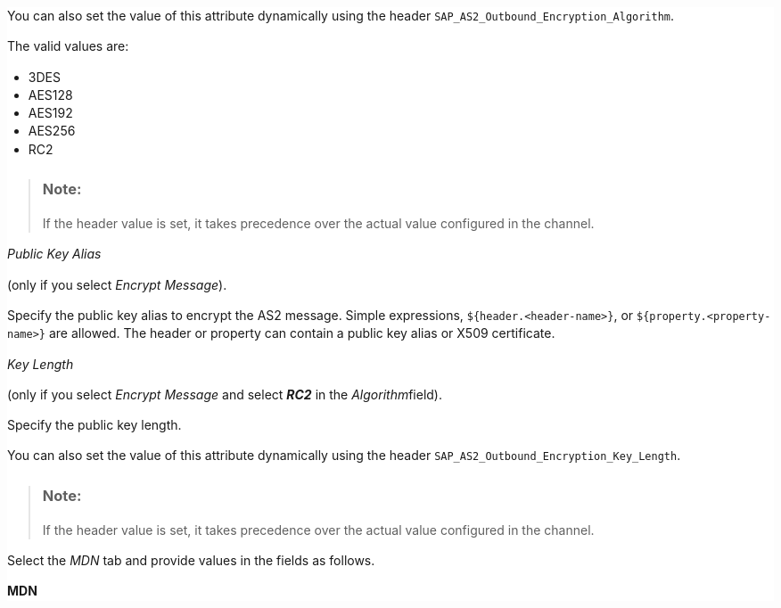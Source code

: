 You can also set the value of this attribute dynamically using the header `SAP_AS2_Outbound_Encryption_Algorithm`.

The valid values are:

-   3DES
-   AES128
-   AES192
-   AES256
-   RC2

> ### Note:  
> If the header value is set, it takes precedence over the actual value configured in the channel.



</td>
</tr>
<tr>
<td valign="top">

*Public Key Alias*

\(only if you select *Encrypt Message*\).

</td>
<td valign="top">

Specify the public key alias to encrypt the AS2 message. Simple expressions, `${header.<header-name>}`, or `${property.<property-name>}` are allowed. The header or property can contain a public key alias or X509 certificate.

</td>
</tr>
<tr>
<td valign="top">

*Key Length*

\(only if you select *Encrypt Message* and select ***RC2*** in the *Algorithm*field\).

</td>
<td valign="top">

Specify the public key length.

You can also set the value of this attribute dynamically using the header `SAP_AS2_Outbound_Encryption_Key_Length`.

> ### Note:  
> If the header value is set, it takes precedence over the actual value configured in the channel.



</td>
</tr>
</table>

Select the *MDN* tab and provide values in the fields as follows.

**MDN**
